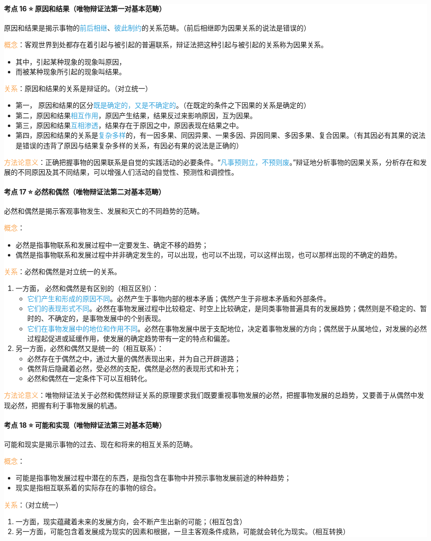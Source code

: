 #### 考点 16 ⭐ 原因和结果（唯物辩证法第一对基本范畴）

原因和结果是揭示事物的<font color="#33a3dc">前后相继</font>、<font color="#33a3dc">彼此制约</font>的关系范畴。（前后相继即为因果关系的说法是错误的）

<font color="#faa755">概念</font>：客观世界到处都存在着引起与被引起的普遍联系，辩证法把这种引起与被引起的关系称为因果关系。

- 其中，引起某种现象的现象叫原因，
- 而被某种现象所引起的现象叫结果。

<font color="#faa755">关系</font>：原因和结果的关系是辩证的。（对立统一）

- 第一， 原因和结果的区分<font color="#33a3dc">既是确定的，又是不确定的</font>。（在既定的条件之下因果的关系是确定的）
- 第二，原因和结果<font color="#33a3dc">相互作用</font>，原因产生结果，结果反过来影响原因，互为因果。
- 第三，原因和结果<font color="#33a3dc">互相渗透</font>，结果存在于原因之中，原因表现在结果之中。
- 第四，原因和结果的关系是<font color="#33a3dc">复杂多样</font>的，有一因多果、同因异果、一果多因、异因同果、多因多果、复合因果。（有其因必有其果的说法是错误的违背了原因与结果复杂多样的关系，有因必有果的说法是正确的）

<font color="#faa755">方法论意义</font>：正确把握事物的因果联系是自觉的实践活动的必要条件。“<font color="#33a3dc">凡事预则立，不预则废</font>。”辩证地分析事物的因果关系，分析存在和发展的不同原因及其不同结果，可以增强人们活动的自觉性、预测性和调控性。

#### 考点 17 ⭐ 必然和偶然（唯物辩证法第二对基本范畴）

必然和偶然是揭示客观事物发生、发展和灭亡的不同趋势的范畴。

<font color="#faa755">概念</font>：

- 必然是指事物联系和发展过程中一定要发生、确定不移的趋势；
- 偶然是指事物联系和发展过程中并非确定发生的，可以出现，也可以不出现，可以这样出现，也可以那样出现的不确定的趋势。

<font color="#faa755">关系</font>：必然和偶然是对立统一的关系。

1. 一方面， 必然和偶然是有区别的（相互区别）：
   - <font color="#33a3dc">它们产生和形成的原因不同</font>。必然产生于事物内部的根本矛盾；偶然产生于非根本矛盾和外部条件。
   - <font color="#33a3dc">它们的表现形式不同</font>。必然在事物发展过程中比较稳定、时空上比较确定，是同类事物普遍具有的发展趋势；偶然则是不稳定的、暂时的、不确定的，是事物发展中的个别表现。
   - <font color="#33a3dc">它们在事物发展中的地位和作用不同</font>。必然在事物发展中居于支配地位，决定着事物发展的方向；偶然居于从属地位，对发展的必然过程起促进或延缓作用，使发展的确定趋势带有一定的特点和偏差。
2. 另一方面，必然和偶然又是统一的（相互联系）：
   - 必然存在于偶然之中，通过大量的偶然表现出来，并为自己开辟道路；
   - 偶然背后隐藏着必然，受必然的支配，偶然是必然的表现形式和补充；
   - 必然和偶然在一定条件下可以互相转化。

<font color="#faa755">方法论意义</font>：唯物辩证法关于必然和偶然辩证关系的原理要求我们既要重视事物发展的必然，把握事物发展的总趋势，又要善于从偶然中发现必然，把握有利于事物发展的机遇。

#### 考点 18 ⭐ 可能和实现（唯物辩证法第三对基本范畴）

可能和现实是揭示事物的过去、现在和将来的相互关系的范畴。

<font color="#faa755">概念</font>：

- 可能是指事物发展过程中潜在的东西，是指包含在事物中并预示事物发展前途的种种趋势；
- 现实是指相互联系着的实际存在的事物的综合。

<font color="#faa755">关系</font>：（对立统一）

1. 一方面，现实蕴藏着未来的发展方向，会不断产生出新的可能；（相互包含）
2. 另一方面，可能包含着发展成为现实的因素和根据，一旦主客观条件成熟，可能就会转化为现实。（相互转换）
